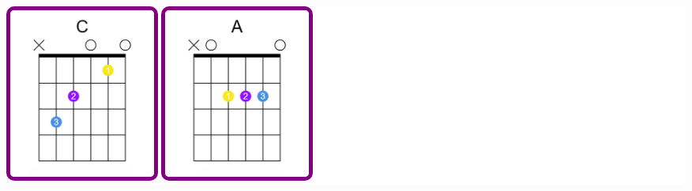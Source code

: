 <img src="../../assets/images/C.png" alt="C" style="width:13rem; background-color: #E8F9FD; border-radius: 10px; border: 5px purple solid;
"/>
<img src="../../assets/images/A.png" alt="A" style="width:13rem; background-color: #E8F9FD; border-radius: 10px; border: 5px purple solid;
"/>